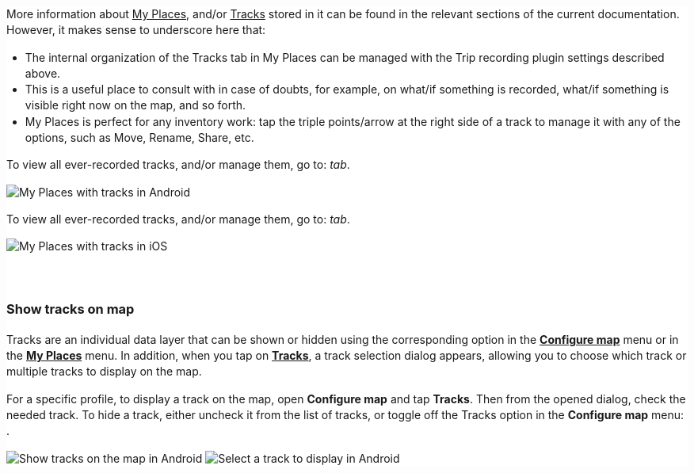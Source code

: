 More information about [My Places](../personal/myplaces.md), and/or [Tracks](../personal/tracks.md) stored in it can be found in the relevant sections of the current documentation. However, it makes sense to underscore here that:

- The internal organization of the Tracks tab in My Places can be managed with the Trip recording plugin settings described above.
- This is a useful place to consult with in case of doubts, for example, on what/if something is recorded, what/if something is visible right now on the map, and so forth.
- My Places is perfect for any inventory work: tap the triple points/arrow at the right side of a track to manage it with any of the options, such as Move, Rename, Share, etc. 

<Tabs groupId="operating-systems">


<TabItem value="android" label="Android">

To view all ever-recorded tracks, and/or manage them, go to: *<Translate android="true" ids="shared_string_menu,shared_string_my_places,shared_string_gpx_files"/> tab*.

![My Places with tracks in Android](@site/static/img/plugins/trip-recording/view_all_tr_andr.png)

</TabItem>

<TabItem value="ios" label="iOS">

To view all ever-recorded tracks, and/or manage them, go to: *<Translate ios="true" ids="menu,menu_my_places,tracks"/> tab*.

![My Places with tracks in iOS](@site/static/img/plugins/trip-recording/view_all_tr_ios.png)

</TabItem>

</Tabs>


&nbsp;&nbsp;&nbsp;&nbsp;


### Show tracks on map

Tracks are an individual data layer that can be shown or hidden using the corresponding option in the [**Configure map**](../map/configure-map-menu.md#map-data-layers) menu or in the [**My Places**](../plugins/trip-recording#view-all-tracks) menu. In addition, when you tap on [**Tracks**](../map/tracks-on-map#display-via-my-places-menu), a track selection dialog appears, allowing you to choose which track or multiple tracks to display on the map.  


<Tabs groupId="operating-systems">


<TabItem value="android" label="Android">

For a specific profile, to display a track on the map, open **Configure map** and tap **Tracks**. Then from the opened dialog, check the needed track. To hide a track, either uncheck it from the list of tracks, or toggle off the Tracks option in the **Configure map** menu: *<Translate android="true" ids="shared_string_menu,configure_map,show_gpx"/>*.

![Show tracks on the map in Android](@site/static/img/plugins/trip-recording/show_tr_onmap_andr_1.png) ![Select a track to display in Android](@site/static/img/plugins/trip-recording/show_tr_onmap_andr_2.png)
